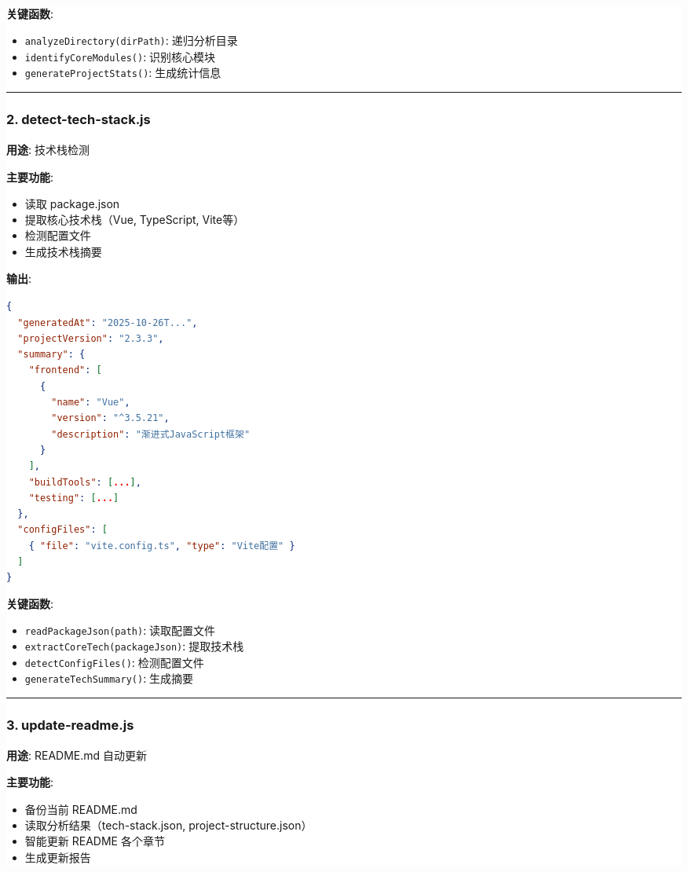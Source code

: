 **关键函数**:
- `analyzeDirectory(dirPath)`: 递归分析目录
- `identifyCoreModules()`: 识别核心模块
- `generateProjectStats()`: 生成统计信息

---

### 2. detect-tech-stack.js

**用途**: 技术栈检测

**主要功能**:
- 读取 package.json
- 提取核心技术栈（Vue, TypeScript, Vite等）
- 检测配置文件
- 生成技术栈摘要

**输出**:
```json
{
  "generatedAt": "2025-10-26T...",
  "projectVersion": "2.3.3",
  "summary": {
    "frontend": [
      {
        "name": "Vue",
        "version": "^3.5.21",
        "description": "渐进式JavaScript框架"
      }
    ],
    "buildTools": [...],
    "testing": [...]
  },
  "configFiles": [
    { "file": "vite.config.ts", "type": "Vite配置" }
  ]
}
```

**关键函数**:
- `readPackageJson(path)`: 读取配置文件
- `extractCoreTech(packageJson)`: 提取技术栈
- `detectConfigFiles()`: 检测配置文件
- `generateTechSummary()`: 生成摘要

---

### 3. update-readme.js

**用途**: README.md 自动更新

**主要功能**:
- 备份当前 README.md
- 读取分析结果（tech-stack.json, project-structure.json）
- 智能更新 README 各个章节
- 生成更新报告
